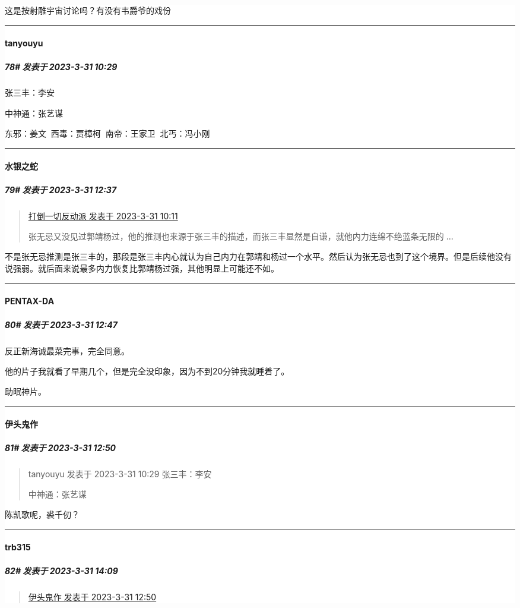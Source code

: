 这是按射雕宇宙讨论吗？有没有韦爵爷的戏份


*****

####  tanyouyu  
##### 78#       发表于 2023-3-31 10:29

张三丰：李安

中神通：张艺谋

东邪：姜文  西毒：贾樟柯  南帝：王家卫  北丐：冯小刚


*****

####  水银之蛇  
##### 79#       发表于 2023-3-31 12:37

<blockquote><a href="httphttps://bbs.saraba1st.com/2b/forum.php?mod=redirect&amp;goto=findpost&amp;pid=60282912&amp;ptid=2126528" target="_blank">打倒一切反动派 发表于 2023-3-31 10:11</a>

张无忌又没见过郭靖杨过，他的推测也来源于张三丰的描述，而张三丰显然是自谦，就他内力连绵不绝蓝条无限的 ...</blockquote>
不是张无忌推测是张三丰的，那段是张三丰内心就认为自己内力在郭靖和杨过一个水平。然后认为张无忌也到了这个境界。但是后续他没有说强弱。就后面来说最多内力恢复比郭靖杨过强，其他明显上可能还不如。


*****

####  PENTAX-DA  
##### 80#       发表于 2023-3-31 12:47

反正新海诚最菜完事，完全同意。

他的片子我就看了早期几个，但是完全没印象，因为不到20分钟我就睡着了。

助眠神片。

*****

####  伊头鬼作  
##### 81#       发表于 2023-3-31 12:50

<blockquote>tanyouyu 发表于 2023-3-31 10:29
张三丰：李安

中神通：张艺谋
</blockquote>
陈凯歌呢，裘千仞？


*****

####  trb315  
##### 82#       发表于 2023-3-31 14:09

<blockquote><a href="httphttps://bbs.saraba1st.com/2b/forum.php?mod=redirect&amp;goto=findpost&amp;pid=60284701&amp;ptid=2126528" target="_blank">伊头鬼作 发表于 2023-3-31 12:50</a>
